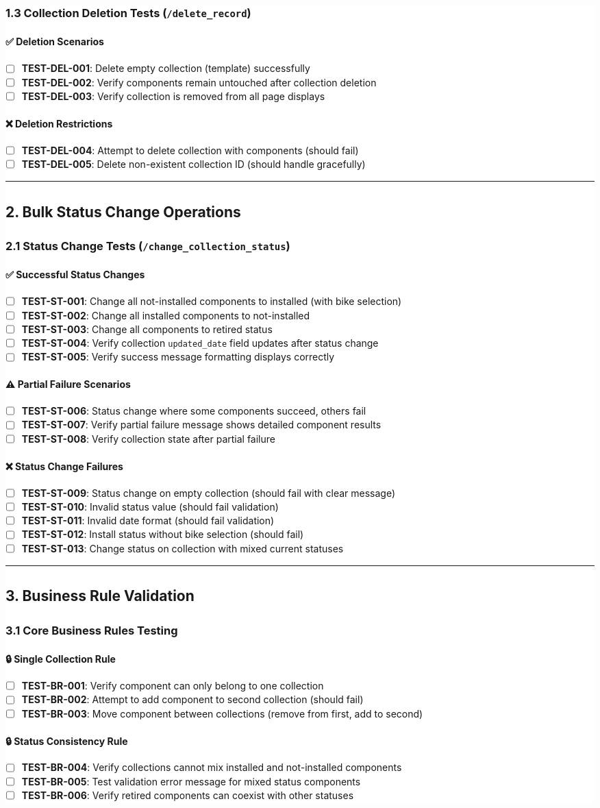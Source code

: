 ### 1.3 Collection Deletion Tests (`/delete_record`)

#### ✅ **Deletion Scenarios**
- [ ] **TEST-DEL-001**: Delete empty collection (template) successfully
- [ ] **TEST-DEL-002**: Verify components remain untouched after collection deletion
- [ ] **TEST-DEL-003**: Verify collection is removed from all page displays

#### ❌ **Deletion Restrictions**
- [ ] **TEST-DEL-004**: Attempt to delete collection with components (should fail)
- [ ] **TEST-DEL-005**: Delete non-existent collection ID (should handle gracefully)

---

## 2. Bulk Status Change Operations

### 2.1 Status Change Tests (`/change_collection_status`)

#### ✅ **Successful Status Changes**
- [ ] **TEST-ST-001**: Change all not-installed components to installed (with bike selection)
- [ ] **TEST-ST-002**: Change all installed components to not-installed
- [ ] **TEST-ST-003**: Change all components to retired status
- [ ] **TEST-ST-004**: Verify collection `updated_date` field updates after status change
- [ ] **TEST-ST-005**: Verify success message formatting displays correctly

#### ⚠️ **Partial Failure Scenarios**
- [ ] **TEST-ST-006**: Status change where some components succeed, others fail
- [ ] **TEST-ST-007**: Verify partial failure message shows detailed component results
- [ ] **TEST-ST-008**: Verify collection state after partial failure

#### ❌ **Status Change Failures**
- [ ] **TEST-ST-009**: Status change on empty collection (should fail with clear message)
- [ ] **TEST-ST-010**: Invalid status value (should fail validation)
- [ ] **TEST-ST-011**: Invalid date format (should fail validation)
- [ ] **TEST-ST-012**: Install status without bike selection (should fail)
- [ ] **TEST-ST-013**: Change status on collection with mixed current statuses

---

## 3. Business Rule Validation

### 3.1 Core Business Rules Testing

#### 🔒 **Single Collection Rule**
- [ ] **TEST-BR-001**: Verify component can only belong to one collection
- [ ] **TEST-BR-002**: Attempt to add component to second collection (should fail)
- [ ] **TEST-BR-003**: Move component between collections (remove from first, add to second)

#### 🔒 **Status Consistency Rule**
- [ ] **TEST-BR-004**: Verify collections cannot mix installed and not-installed components
- [ ] **TEST-BR-005**: Test validation error message for mixed status components
- [ ] **TEST-BR-006**: Verify retired components can coexist with other statuses
